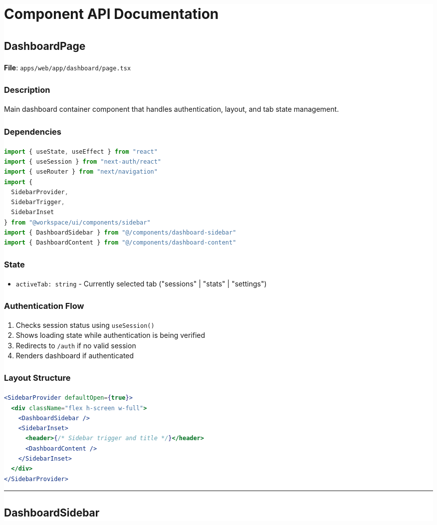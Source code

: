 # Component API Documentation

## DashboardPage

**File**: `apps/web/app/dashboard/page.tsx`

### Description
Main dashboard container component that handles authentication, layout, and tab state management.

### Dependencies
```typescript
import { useState, useEffect } from "react"
import { useSession } from "next-auth/react"
import { useRouter } from "next/navigation"
import { 
  SidebarProvider, 
  SidebarTrigger,
  SidebarInset 
} from "@workspace/ui/components/sidebar"
import { DashboardSidebar } from "@/components/dashboard-sidebar"
import { DashboardContent } from "@/components/dashboard-content"
```

### State
- `activeTab: string` - Currently selected tab ("sessions" | "stats" | "settings")

### Authentication Flow
1. Checks session status using `useSession()`
2. Shows loading state while authentication is being verified
3. Redirects to `/auth` if no valid session
4. Renders dashboard if authenticated

### Layout Structure
```jsx
<SidebarProvider defaultOpen={true}>
  <div className="flex h-screen w-full">
    <DashboardSidebar />
    <SidebarInset>
      <header>{/* Sidebar trigger and title */}</header>
      <DashboardContent />
    </SidebarInset>
  </div>
</SidebarProvider>
```

---

## DashboardSidebar

